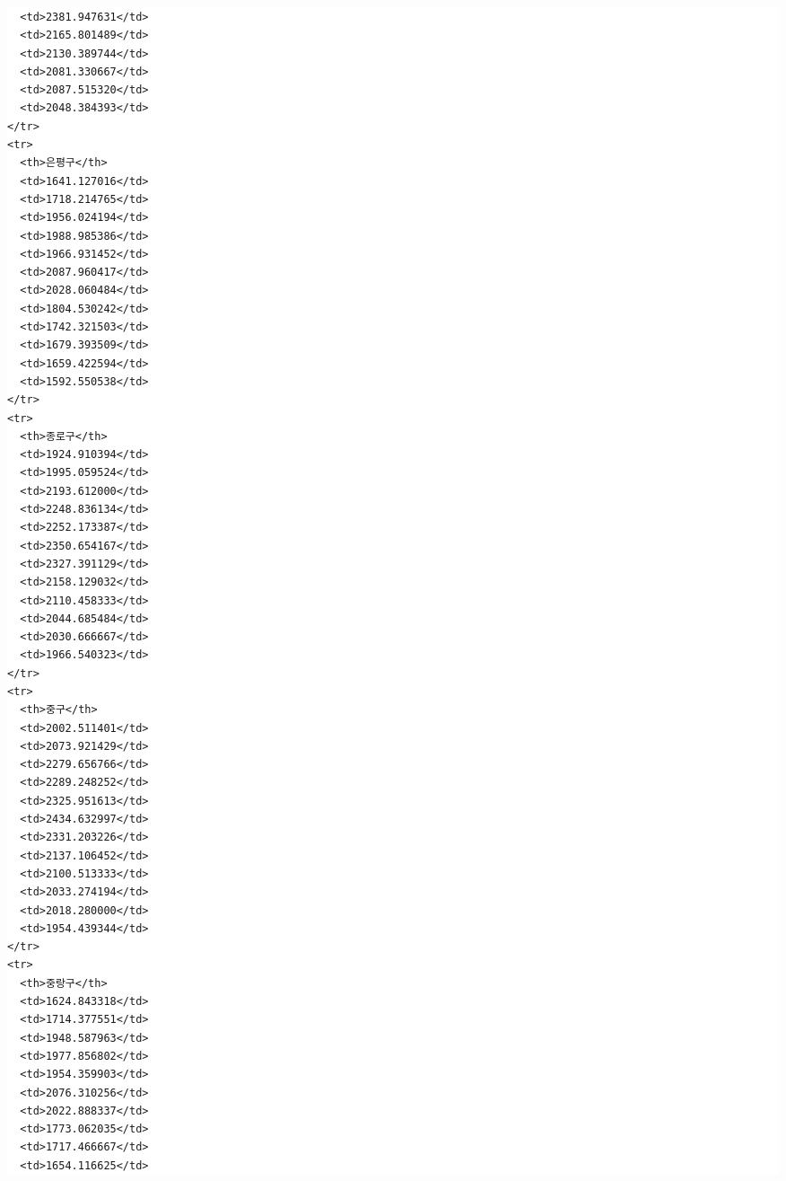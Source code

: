       <td>2381.947631</td>
      <td>2165.801489</td>
      <td>2130.389744</td>
      <td>2081.330667</td>
      <td>2087.515320</td>
      <td>2048.384393</td>
    </tr>
    <tr>
      <th>은평구</th>
      <td>1641.127016</td>
      <td>1718.214765</td>
      <td>1956.024194</td>
      <td>1988.985386</td>
      <td>1966.931452</td>
      <td>2087.960417</td>
      <td>2028.060484</td>
      <td>1804.530242</td>
      <td>1742.321503</td>
      <td>1679.393509</td>
      <td>1659.422594</td>
      <td>1592.550538</td>
    </tr>
    <tr>
      <th>종로구</th>
      <td>1924.910394</td>
      <td>1995.059524</td>
      <td>2193.612000</td>
      <td>2248.836134</td>
      <td>2252.173387</td>
      <td>2350.654167</td>
      <td>2327.391129</td>
      <td>2158.129032</td>
      <td>2110.458333</td>
      <td>2044.685484</td>
      <td>2030.666667</td>
      <td>1966.540323</td>
    </tr>
    <tr>
      <th>중구</th>
      <td>2002.511401</td>
      <td>2073.921429</td>
      <td>2279.656766</td>
      <td>2289.248252</td>
      <td>2325.951613</td>
      <td>2434.632997</td>
      <td>2331.203226</td>
      <td>2137.106452</td>
      <td>2100.513333</td>
      <td>2033.274194</td>
      <td>2018.280000</td>
      <td>1954.439344</td>
    </tr>
    <tr>
      <th>중랑구</th>
      <td>1624.843318</td>
      <td>1714.377551</td>
      <td>1948.587963</td>
      <td>1977.856802</td>
      <td>1954.359903</td>
      <td>2076.310256</td>
      <td>2022.888337</td>
      <td>1773.062035</td>
      <td>1717.466667</td>
      <td>1654.116625</td>